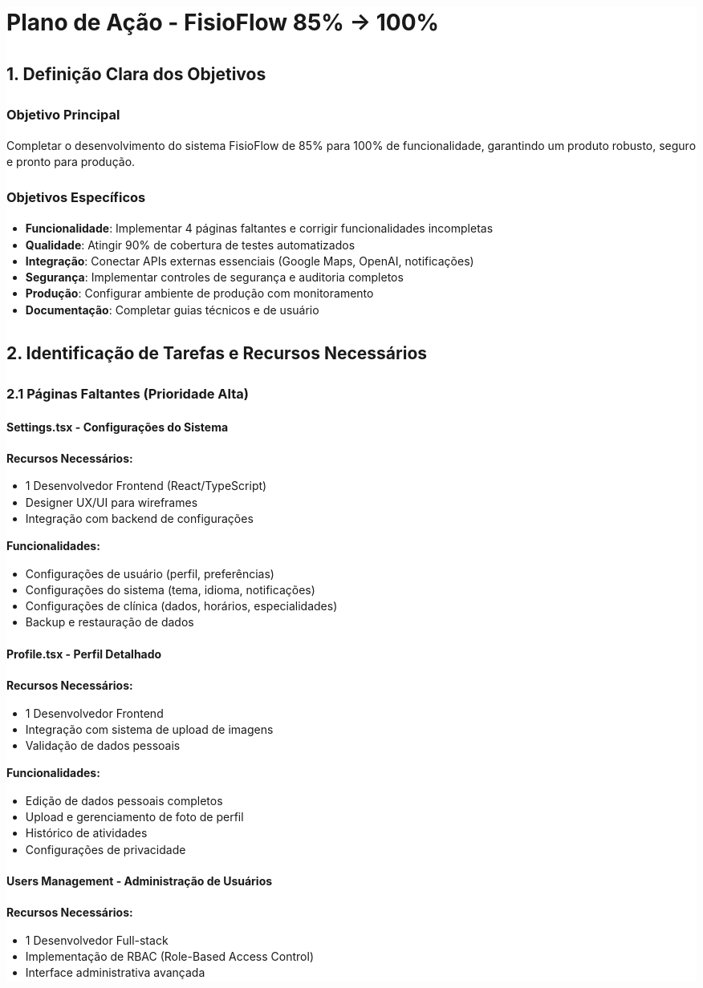 # Plano de Ação - FisioFlow 85% → 100%

## 1. Definição Clara dos Objetivos

### Objetivo Principal
Completar o desenvolvimento do sistema FisioFlow de 85% para 100% de funcionalidade, garantindo um produto robusto, seguro e pronto para produção.

### Objetivos Específicos
- **Funcionalidade**: Implementar 4 páginas faltantes e corrigir funcionalidades incompletas
- **Qualidade**: Atingir 90% de cobertura de testes automatizados
- **Integração**: Conectar APIs externas essenciais (Google Maps, OpenAI, notificações)
- **Segurança**: Implementar controles de segurança e auditoria completos
- **Produção**: Configurar ambiente de produção com monitoramento
- **Documentação**: Completar guias técnicos e de usuário

## 2. Identificação de Tarefas e Recursos Necessários

### 2.1 Páginas Faltantes (Prioridade Alta)

#### Settings.tsx - Configurações do Sistema
**Recursos Necessários:**
- 1 Desenvolvedor Frontend (React/TypeScript)
- Designer UX/UI para wireframes
- Integração com backend de configurações

**Funcionalidades:**
- Configurações de usuário (perfil, preferências)
- Configurações do sistema (tema, idioma, notificações)
- Configurações de clínica (dados, horários, especialidades)
- Backup e restauração de dados

#### Profile.tsx - Perfil Detalhado
**Recursos Necessários:**
- 1 Desenvolvedor Frontend
- Integração com sistema de upload de imagens
- Validação de dados pessoais

**Funcionalidades:**
- Edição de dados pessoais completos
- Upload e gerenciamento de foto de perfil
- Histórico de atividades
- Configurações de privacidade

#### Users Management - Administração de Usuários
**Recursos Necessários:**
- 1 Desenvolvedor Full-stack
- Implementação de RBAC (Role-Based Access Control)
- Interface administrativa avançada
